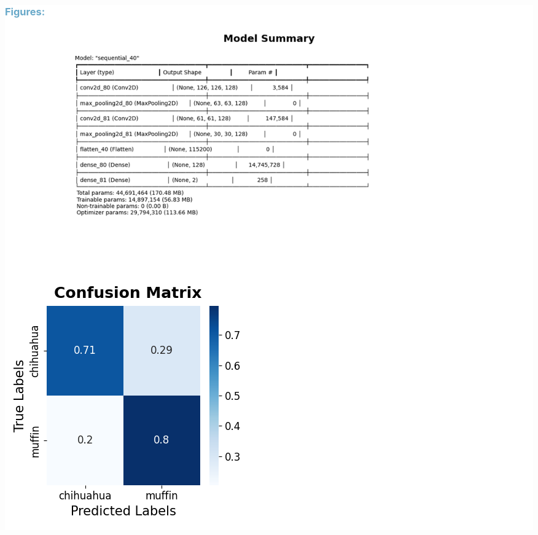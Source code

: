 

<div style="page-break-after: always;"></div>

### <span style="color:rgb(105, 169, 201);">Figures:</span>

![model_summary](./trial_41/model_summary.png)

![confusion_matrix](./trial_41/confusion_matrix.png)
